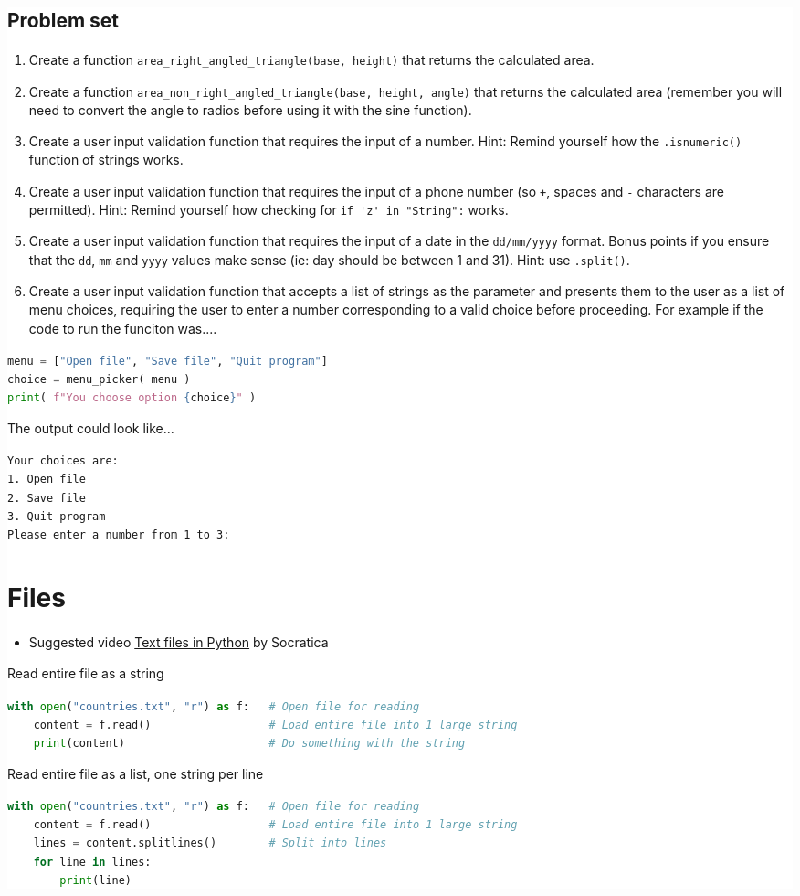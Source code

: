 
## Problem set

1. Create a function `area_right_angled_triangle(base, height)` that returns the calculated area.

2. Create a function `area_non_right_angled_triangle(base, height, angle)` that returns the calculated area (remember you will need to convert the angle to radios before using it with the sine function).

3. Create a user input validation function that requires the input of a number. Hint: Remind yourself how the `.isnumeric()` function of strings works.

4. Create a user input validation function that requires the input of a phone number (so `+`, spaces and `-` characters are permitted). Hint: Remind yourself how checking for `if 'z' in "String":` works.

5. Create a user input validation function that requires the input of a date in the `dd/mm/yyyy` format. Bonus points if you ensure that the `dd`, `mm` and `yyyy` values make sense (ie: day should be between 1 and 31). Hint: use `.split()`.

6. Create a user input validation function that accepts a list of strings as the parameter and presents them to the user as a list of menu choices, requiring the user to enter a number corresponding to a valid choice before proceeding. For example if the code to run the funciton was....

```python
menu = ["Open file", "Save file", "Quit program"]
choice = menu_picker( menu )
print( f"You choose option {choice}" )
```

The output could look like...

```text
Your choices are:
1. Open file
2. Save file
3. Quit program
Please enter a number from 1 to 3:
```

# Files

* Suggested video [Text files in Python](https://www.youtube.com/watch?v=4mX0uPQFLDU&list=PLi01XoE8jYohWFPpC17Z-wWhPOSuh8Er-&index=29) by Socratica

Read entire file as a string

```python
with open("countries.txt", "r") as f:   # Open file for reading
    content = f.read()                  # Load entire file into 1 large string
    print(content)                      # Do something with the string
```

Read entire file as a list, one string per line

```python
with open("countries.txt", "r") as f:   # Open file for reading
    content = f.read()                  # Load entire file into 1 large string
    lines = content.splitlines()        # Split into lines
    for line in lines:
        print(line)
```
